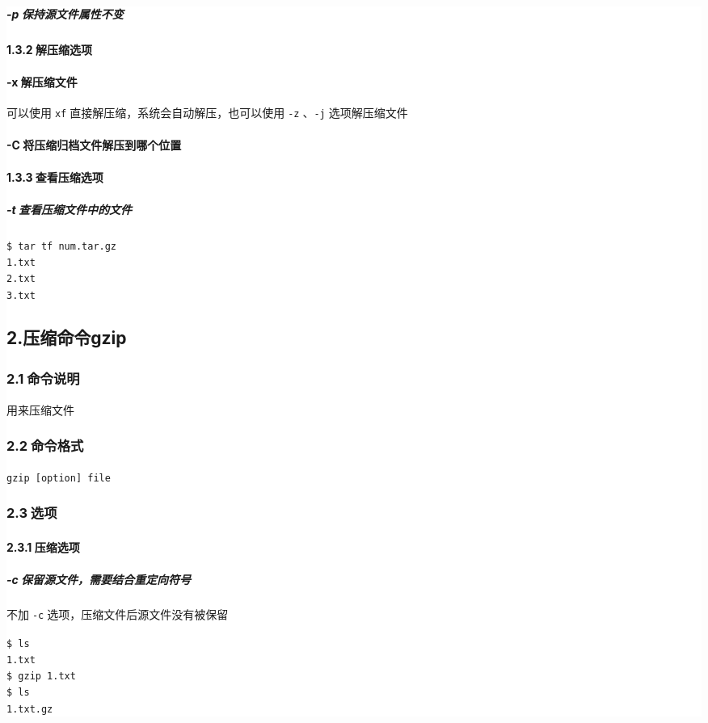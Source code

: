 
##### -p	保持源文件属性不变



#### 1.3.2 解压缩选项

#### -x	解压缩文件

可以使用 `xf` 直接解压缩，系统会自动解压，也可以使用 `-z` 、`-j` 选项解压缩文件



#### -C	将压缩归档文件解压到哪个位置



#### 1.3.3 查看压缩选项

##### -t	查看压缩文件中的文件

```sh
$ tar tf num.tar.gz 
1.txt
2.txt
3.txt
```



## 2.压缩命令gzip

### 2.1 命令说明

用来压缩文件



### 2.2 命令格式

`gzip [option] file`



### 2.3 选项

#### 2.3.1 压缩选项

##### -c	保留源文件，需要结合重定向符号

不加 `-c` 选项，压缩文件后源文件没有被保留

```shell
$ ls
1.txt
$ gzip 1.txt 
$ ls
1.txt.gz
```
